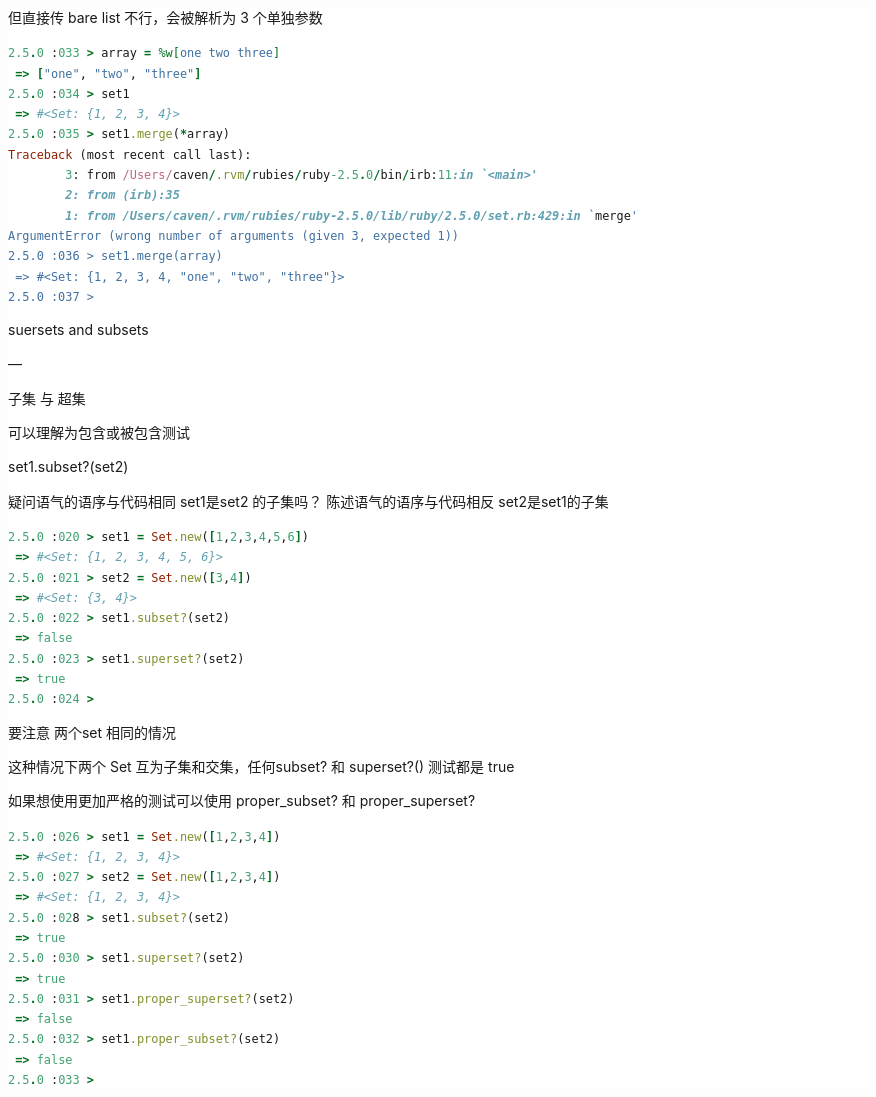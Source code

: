 但直接传 bare list 不行，会被解析为 3 个单独参数

```ruby
2.5.0 :033 > array = %w[one two three]
 => ["one", "two", "three"]
2.5.0 :034 > set1
 => #<Set: {1, 2, 3, 4}>
2.5.0 :035 > set1.merge(*array)
Traceback (most recent call last):
        3: from /Users/caven/.rvm/rubies/ruby-2.5.0/bin/irb:11:in `<main>'
        2: from (irb):35
        1: from /Users/caven/.rvm/rubies/ruby-2.5.0/lib/ruby/2.5.0/set.rb:429:in `merge'
ArgumentError (wrong number of arguments (given 3, expected 1))
2.5.0 :036 > set1.merge(array)
 => #<Set: {1, 2, 3, 4, "one", "two", "three"}>
2.5.0 :037 >
```

suersets and subsets

—

子集 与 超集

可以理解为包含或被包含测试

set1.subset?(set2)

疑问语气的语序与代码相同
set1是set2 的子集吗？
陈述语气的语序与代码相反
set2是set1的子集

```ruby
2.5.0 :020 > set1 = Set.new([1,2,3,4,5,6])
 => #<Set: {1, 2, 3, 4, 5, 6}>
2.5.0 :021 > set2 = Set.new([3,4])
 => #<Set: {3, 4}>
2.5.0 :022 > set1.subset?(set2)
 => false
2.5.0 :023 > set1.superset?(set2)
 => true
2.5.0 :024 >
```

要注意 两个set 相同的情况

这种情况下两个 Set 互为子集和交集，任何subset? 和 superset?() 测试都是 true

如果想使用更加严格的测试可以使用 proper_subset? 和 proper_superset?

```ruby
2.5.0 :026 > set1 = Set.new([1,2,3,4])
 => #<Set: {1, 2, 3, 4}>
2.5.0 :027 > set2 = Set.new([1,2,3,4])
 => #<Set: {1, 2, 3, 4}>
2.5.0 :028 > set1.subset?(set2)
 => true
2.5.0 :030 > set1.superset?(set2)
 => true
2.5.0 :031 > set1.proper_superset?(set2)
 => false
2.5.0 :032 > set1.proper_subset?(set2)
 => false
2.5.0 :033 >
```

